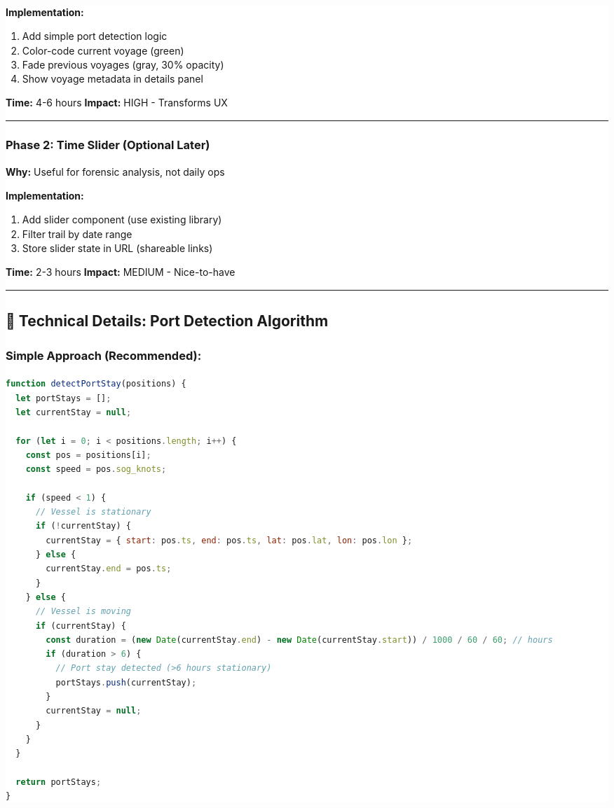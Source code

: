 **Implementation:**
1. Add simple port detection logic
2. Color-code current voyage (green)
3. Fade previous voyages (gray, 30% opacity)
4. Show voyage metadata in details panel

**Time:** 4-6 hours
**Impact:** HIGH - Transforms UX

---

### **Phase 2: Time Slider (Optional Later)**
**Why:** Useful for forensic analysis, not daily ops

**Implementation:**
1. Add slider component (use existing library)
2. Filter trail by date range
3. Store slider state in URL (shareable links)

**Time:** 2-3 hours
**Impact:** MEDIUM - Nice-to-have

---

## 🔧 Technical Details: Port Detection Algorithm

### **Simple Approach (Recommended):**
```javascript
function detectPortStay(positions) {
  let portStays = [];
  let currentStay = null;

  for (let i = 0; i < positions.length; i++) {
    const pos = positions[i];
    const speed = pos.sog_knots;

    if (speed < 1) {
      // Vessel is stationary
      if (!currentStay) {
        currentStay = { start: pos.ts, end: pos.ts, lat: pos.lat, lon: pos.lon };
      } else {
        currentStay.end = pos.ts;
      }
    } else {
      // Vessel is moving
      if (currentStay) {
        const duration = (new Date(currentStay.end) - new Date(currentStay.start)) / 1000 / 60 / 60; // hours
        if (duration > 6) {
          // Port stay detected (>6 hours stationary)
          portStays.push(currentStay);
        }
        currentStay = null;
      }
    }
  }

  return portStays;
}
```
